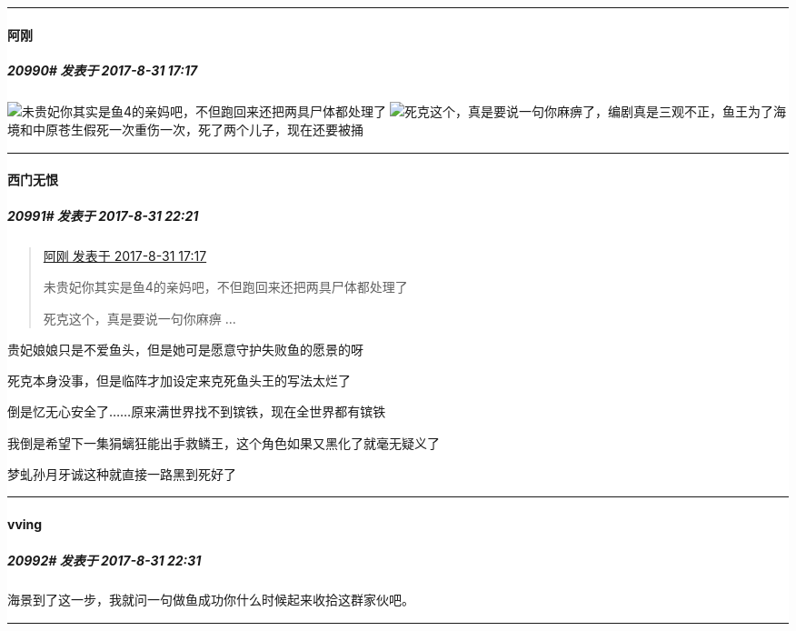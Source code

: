 
-----

####  阿刚  
##### 20990#       发表于 2017-8-31 17:17



<img src="https://static.saraba1st.com/image/smiley/face2017/067.png" referrerpolicy="no-referrer">未贵妃你其实是鱼4的亲妈吧，不但跑回来还把两具尸体都处理了
<img src="https://static.saraba1st.com/image/smiley/face2017/004.gif" referrerpolicy="no-referrer">死克这个，真是要说一句你麻痹了，编剧真是三观不正，鱼王为了海境和中原苍生假死一次重伤一次，死了两个儿子，现在还要被捅







-----

####  西门无恨  
##### 20991#       发表于 2017-8-31 22:21



<blockquote><a href="httphttps://bbs.saraba1st.com/2b/forum.php?mod=redirect&amp;goto=findpost&amp;pid=37055703&amp;ptid=346283" target="_blank">阿刚 发表于 2017-8-31 17:17</a>

未贵妃你其实是鱼4的亲妈吧，不但跑回来还把两具尸体都处理了

死克这个，真是要说一句你麻痹 ...</blockquote>
贵妃娘娘只是不爱鱼头，但是她可是愿意守护失败鱼的愿景的呀


死克本身没事，但是临阵才加设定来克死鱼头王的写法太烂了


倒是忆无心安全了……原来满世界找不到镔铁，现在全世界都有镔铁


我倒是希望下一集狷螭狂能出手救鳞王，这个角色如果又黑化了就毫无疑义了


梦虬孙月牙诚这种就直接一路黑到死好了







-----

####  vving  
##### 20992#       发表于 2017-8-31 22:31




海景到了这一步，我就问一句做鱼成功你什么时候起来收拾这群家伙吧。







-----
